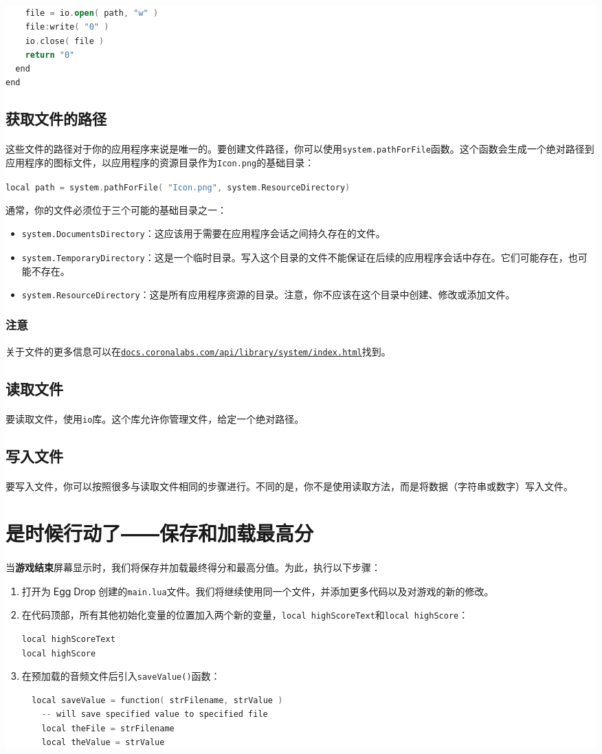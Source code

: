 ```kt
    file = io.open( path, "w" )
    file:write( "0" )
    io.close( file )
    return "0"
  end
end
```

## 获取文件的路径

这些文件的路径对于你的应用程序来说是唯一的。要创建文件路径，你可以使用`system.pathForFile`函数。这个函数会生成一个绝对路径到应用程序的图标文件，以应用程序的资源目录作为`Icon.png`的基础目录：

```kt
local path = system.pathForFile( "Icon.png", system.ResourceDirectory)
```

通常，你的文件必须位于三个可能的基础目录之一：

+   `system.DocumentsDirectory`：这应该用于需要在应用程序会话之间持久存在的文件。

+   `system.TemporaryDirectory`：这是一个临时目录。写入这个目录的文件不能保证在后续的应用程序会话中存在。它们可能存在，也可能不存在。

+   `system.ResourceDirectory`：这是所有应用程序资源的目录。注意，你不应该在这个目录中创建、修改或添加文件。

### 注意

关于文件的更多信息可以在[`docs.coronalabs.com/api/library/system/index.html`](http://docs.coronalabs.com/api/library/system/index.html)找到。

## 读取文件

要读取文件，使用`io`库。这个库允许你管理文件，给定一个绝对路径。

## 写入文件

要写入文件，你可以按照很多与读取文件相同的步骤进行。不同的是，你不是使用读取方法，而是将数据（字符串或数字）写入文件。

# 是时候行动了——保存和加载最高分

当**游戏结束**屏幕显示时，我们将保存并加载最终得分和最高分值。为此，执行以下步骤：

1.  打开为 Egg Drop 创建的`main.lua`文件。我们将继续使用同一个文件，并添加更多代码以及对游戏的新的修改。

1.  在代码顶部，所有其他初始化变量的位置加入两个新的变量，`local highScoreText`和`local highScore`：

    ```kt
    local highScoreText
    local highScore
    ```

1.  在预加载的音频文件后引入`saveValue()`函数：

    ```kt
      local saveValue = function( strFilename, strValue )
        -- will save specified value to specified file
        local theFile = strFilename
        local theValue = strValue
